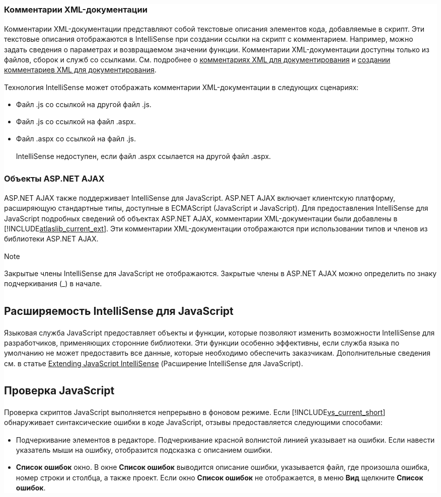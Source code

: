 ### <a name="xml-documentation-comments"></a><a name="XMLDocComments"></a> Комментарии XML-документации
 Комментарии XML-документации представляют собой текстовые описания элементов кода, добавляемые в скрипт. Эти текстовые описания отображаются в IntelliSense при создании ссылки на скрипт с комментарием. Например, можно задать сведения о параметрах и возвращаемом значении функции. Комментарии XML-документации доступны только из файлов, сборок и служб со ссылками. См. подробнее о [комментариях XML для документирования](../ide/xml-documentation-comments-javascript.md) и [создании комментариев XML для документирования](../ide/create-xml-documentation-comments-for-javascript-intellisense.md).

 Технология IntelliSense может отображать комментарии XML-документации в следующих сценариях:

- Файл .js со ссылкой на другой файл .js.

- Файл .js со ссылкой на файл .aspx.

- Файл .aspx со ссылкой на файл .js.

  IntelliSense недоступен, если файл .aspx ссылается на другой файл .aspx.

### <a name="aspnet-ajax-objects"></a><a name="ASPNet"></a> Объекты ASP.NET AJAX
 ASP.NET AJAX также поддерживает IntelliSense для JavaScript. ASP.NET AJAX включает клиентскую платформу, расширяющую стандартные типы, доступные в ECMAScript (JavaScript и JavaScript). Для предоставления IntelliSense для JavaScript подробных сведений об объектах ASP.NET AJAX, комментарии XML-документации были добавлены в [!INCLUDE[atlaslib_current_ext](../includes/atlaslib-current-ext-md.md)]. Эти комментарии XML-документации отображаются при использовании типов и членов из библиотеки ASP.NET AJAX.

> [!NOTE]
> Закрытые члены IntelliSense для JavaScript не отображаются. Закрытые члены в ASP.NET AJAX можно определить по знаку подчеркивания (_) в начале.

## <a name="javascript-intellisense-extensibility"></a><a name="Extensibility"></a> Расширяемость IntelliSense для JavaScript
 Языковая служба JavaScript предоставляет объекты и функции, которые позволяют изменить возможности IntelliSense для разработчиков, применяющих сторонние библиотеки. Эти функции особенно эффективны, если служба языка по умолчанию не может предоставить все данные, которые необходимо обеспечить заказчикам. Дополнительные сведения см. в статье [Extending JavaScript IntelliSense](../ide/extending-javascript-intellisense.md) (Расширение IntelliSense для JavaScript).

## <a name="javascript-validation"></a><a name="Validation"></a> Проверка JavaScript
 Проверка скриптов JavaScript выполняется непрерывно в фоновом режиме. Если [!INCLUDE[vs_current_short](../includes/vs-current-short-md.md)] обнаруживает синтаксические ошибки в коде JavaScript, отзывы предоставляется следующими способами:

- Подчеркивание элементов в редакторе. Подчеркивание красной волнистой линией указывает на ошибки. Если навести указатель мыши на ошибку, отобразится подсказка с описанием ошибки.

- **Список ошибок** окно. В окне **Список ошибок** выводится описание ошибки, указывается файл, где произошла ошибка, номер строки и столбца, а также проект. Если окно **Список ошибок** не отображается, в меню **Вид** щелкните **Список ошибок**.
